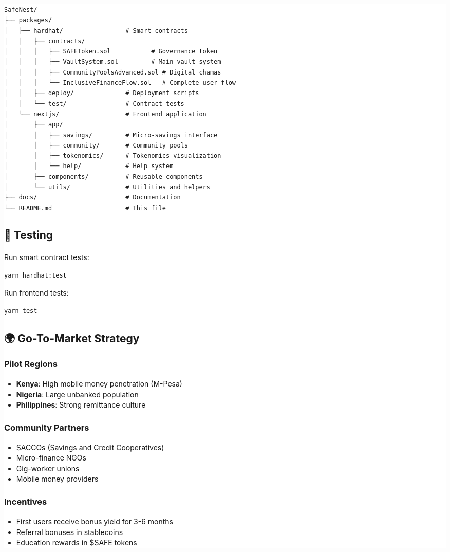 ```
SafeNest/
├── packages/
│   ├── hardhat/                 # Smart contracts
│   │   ├── contracts/
│   │   │   ├── SAFEToken.sol           # Governance token
│   │   │   ├── VaultSystem.sol         # Main vault system
│   │   │   ├── CommunityPoolsAdvanced.sol # Digital chamas
│   │   │   └── InclusiveFinanceFlow.sol   # Complete user flow
│   │   ├── deploy/              # Deployment scripts
│   │   └── test/                # Contract tests
│   └── nextjs/                  # Frontend application
│       ├── app/
│       │   ├── savings/         # Micro-savings interface
│       │   ├── community/       # Community pools
│       │   ├── tokenomics/      # Tokenomics visualization
│       │   └── help/            # Help system
│       ├── components/          # Reusable components
│       └── utils/               # Utilities and helpers
├── docs/                        # Documentation
└── README.md                    # This file
```

## 🧪 Testing

Run smart contract tests:
```bash
yarn hardhat:test
```

Run frontend tests:
```bash
yarn test
```

## 🌍 Go-To-Market Strategy

### **Pilot Regions**
- **Kenya**: High mobile money penetration (M-Pesa)
- **Nigeria**: Large unbanked population
- **Philippines**: Strong remittance culture

### **Community Partners**
- SACCOs (Savings and Credit Cooperatives)
- Micro-finance NGOs
- Gig-worker unions
- Mobile money providers

### **Incentives**
- First users receive bonus yield for 3-6 months
- Referral bonuses in stablecoins
- Education rewards in $SAFE tokens

